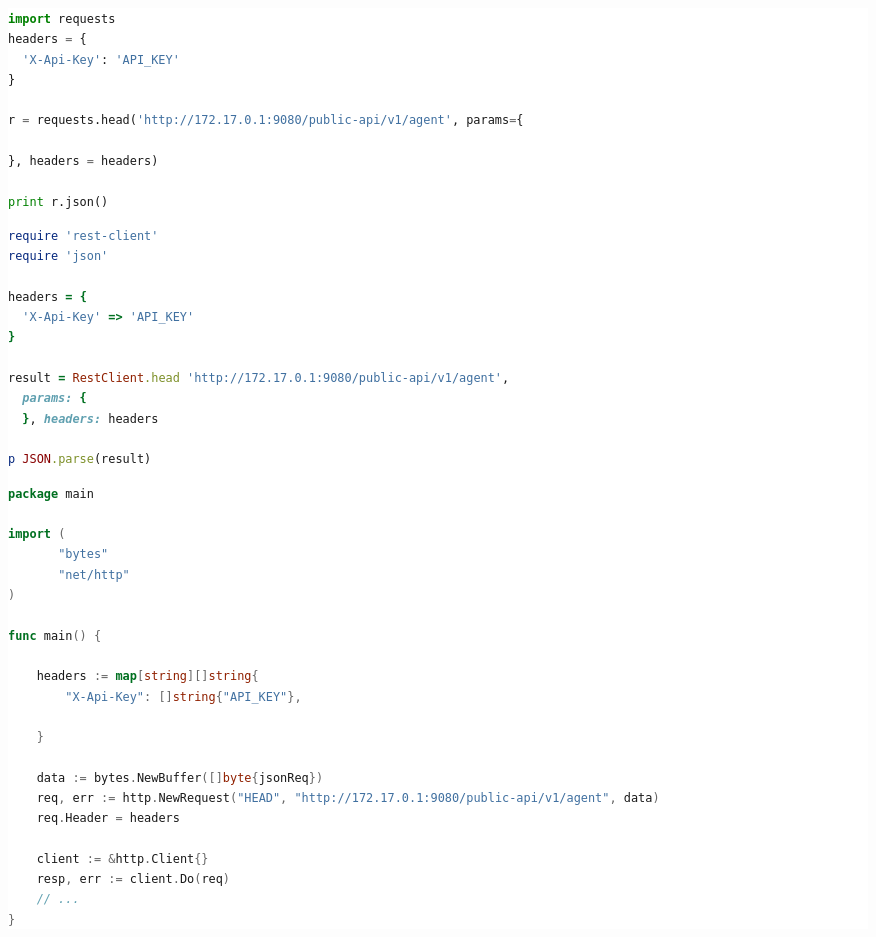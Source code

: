 ```python
import requests
headers = {
  'X-Api-Key': 'API_KEY'
}

r = requests.head('http://172.17.0.1:9080/public-api/v1/agent', params={

}, headers = headers)

print r.json()

```

```ruby
require 'rest-client'
require 'json'

headers = {
  'X-Api-Key' => 'API_KEY'
}

result = RestClient.head 'http://172.17.0.1:9080/public-api/v1/agent',
  params: {
  }, headers: headers

p JSON.parse(result)

```

```go
package main

import (
       "bytes"
       "net/http"
)

func main() {

    headers := map[string][]string{
        "X-Api-Key": []string{"API_KEY"},
        
    }

    data := bytes.NewBuffer([]byte{jsonReq})
    req, err := http.NewRequest("HEAD", "http://172.17.0.1:9080/public-api/v1/agent", data)
    req.Header = headers

    client := &http.Client{}
    resp, err := client.Do(req)
    // ...
}

```
